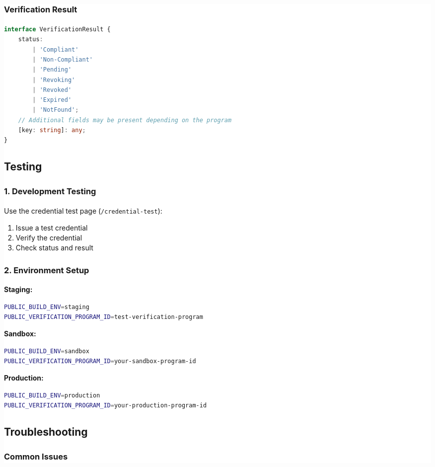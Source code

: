 ### Verification Result

```typescript
interface VerificationResult {
	status:
		| 'Compliant'
		| 'Non-Compliant'
		| 'Pending'
		| 'Revoking'
		| 'Revoked'
		| 'Expired'
		| 'NotFound';
	// Additional fields may be present depending on the program
	[key: string]: any;
}
```

## Testing

### 1. Development Testing

Use the credential test page (`/credential-test`):

1. Issue a test credential
2. Verify the credential
3. Check status and result

### 2. Environment Setup

**Staging:**

```bash
PUBLIC_BUILD_ENV=staging
PUBLIC_VERIFICATION_PROGRAM_ID=test-verification-program
```

**Sandbox:**

```bash
PUBLIC_BUILD_ENV=sandbox
PUBLIC_VERIFICATION_PROGRAM_ID=your-sandbox-program-id
```

**Production:**

```bash
PUBLIC_BUILD_ENV=production
PUBLIC_VERIFICATION_PROGRAM_ID=your-production-program-id
```

## Troubleshooting

### Common Issues
